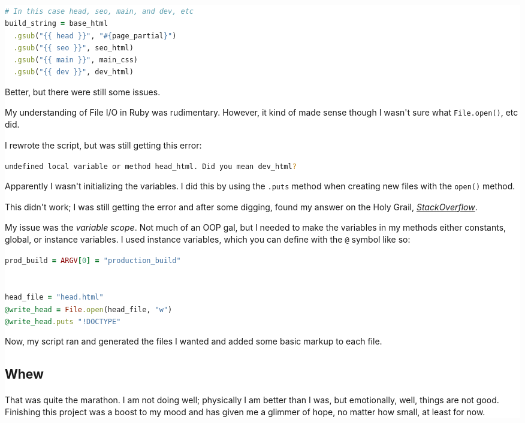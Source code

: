 ```ruby
# In this case head, seo, main, and dev, etc
build_string = base_html
  .gsub("{{ head }}", "#{page_partial}")
  .gsub("{{ seo }}", seo_html)
  .gsub("{{ main }}", main_css)
  .gsub("{{ dev }}", dev_html)
```

Better, but there were still some issues.

My understanding of File I/O in Ruby was rudimentary. However, it kind of made sense though I wasn't sure what `File.open()`, etc did.

I rewrote the script, but was still getting this error:

```sh
undefined local variable or method head_html. Did you mean dev_html?
```

Apparently I wasn't initializing the variables. I did this by using the `.puts` method when creating new files with the `open()` method.

This didn't work; I was still getting the error and after some digging, found my answer on the Holy Grail, *[StackOverflow](https://stackoverflow.com/questions/30269493/ruby-error-undefined-local-variable-or-method)*.

My issue was the *variable scope*. Not much of an OOP gal, but I needed to make the variables in my methods either constants, global, or instance variables. I used instance variables, which you can define with the `@` symbol like so:

```ruby
prod_build = ARGV[0] = "production_build"


head_file = "head.html"
@write_head = File.open(head_file, "w")
@write_head.puts "!DOCTYPE"
```

Now, my script ran and generated the files I wanted and added some basic markup to each file.

## Whew
That was quite the marathon. I am not doing well; physically I am better than I was, but emotionally, well, things are not good. Finishing this project was a boost to my mood and has given me a glimmer of hope, no matter how small, at least for now.

[^1]: I learned a little Ruby at a meetup in Pittsburgh that not only taught me a few Ruby tricks, but also taught me GitHub exists. Python didn't last long for me either; I found freeCodeCamp at the beginning of its existence and JavaScript became a focus of the curriculum shortly after I joined. Since then, I have't really looked back.
[^2]: I'm not sure if Ruby has functions or not, as it is an opinionated OOP language. Everything I've read just mentions methods.
[^3]: Christ that's fugly. Ugh. 😉
